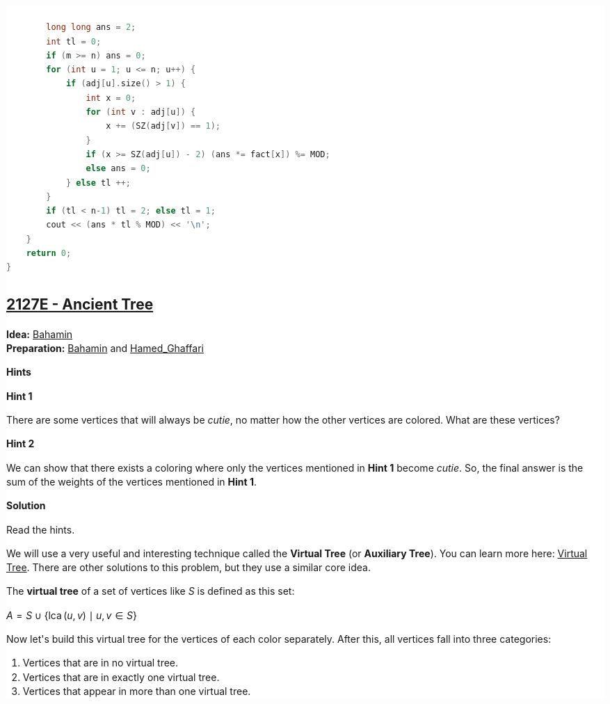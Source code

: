 ```cpp

        long long ans = 2;
        int tl = 0;
        if (m >= n) ans = 0;
        for (int u = 1; u <= n; u++) {
            if (adj[u].size() > 1) {
                int x = 0;
                for (int v : adj[u]) {
                    x += (SZ(adj[v]) == 1);
                }
                if (x >= SZ(adj[u]) - 2) (ans *= fact[x]) %= MOD;
                else ans = 0;
            } else tl ++;
        }
        if (tl < n-1) tl = 2; else tl = 1;
        cout << (ans * tl % MOD) << '\n';
    }
    return 0;
}

```

## [2127E - Ancient Tree](/contest/2127/problem/E)  
**Idea:** [Bahamin](/profile/Bahamin "Master Bahamin")  
**Preparation:** [Bahamin](/profile/Bahamin "Master Bahamin") and [Hamed\_Ghaffari](/profile/Hamed_Ghaffari "Grandmaster Hamed_Ghaffari")

**Hints**

**Hint 1**

There are some vertices that will always be _cutie_, no matter how the other vertices are colored. What are these vertices?

**Hint 2**

We can show that there exists a coloring where only the vertices mentioned in **Hint 1** become _cutie_. So, the final answer is the sum of the weights of the vertices mentioned in **Hint 1**.

**Solution**

Read the hints.

We will use a very useful and interesting technique called the **Virtual Tree** (or **Auxiliary Tree**). You can learn more here: [Virtual Tree](https://usaco.guide/plat/VT?lang=cpp). There are other solutions to this problem, but they use a similar core idea.

The **virtual tree** of a set of vertices like $S$ is defined as this set:

$A = S \cup \{\operatorname{lca}(u, v) \mid u, v \in S \}$

Now let's build this virtual tree for the vertices of each color separately. After this, all vertices fall into three categories:

1.  Vertices that are in no virtual tree.
2.  Vertices that are in exactly one virtual tree.
3.  Vertices that appear in more than one virtual tree.
